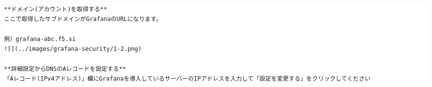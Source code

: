     **ドメイン(アカウント)を取得する**  
    ここで取得したサブドメインがGrafanaのURLになります。
    
    例）grafana-abc.f5.si  
    ![](../images/grafana-security/1-2.png)

    **詳細設定からDNSのAレコードを設定する**  
    「Aレコード(IPv4アドレス)」欄にGrafanaを導入しているサーバーのIPアドレスを入力して「設定を変更する」をクリックしてください